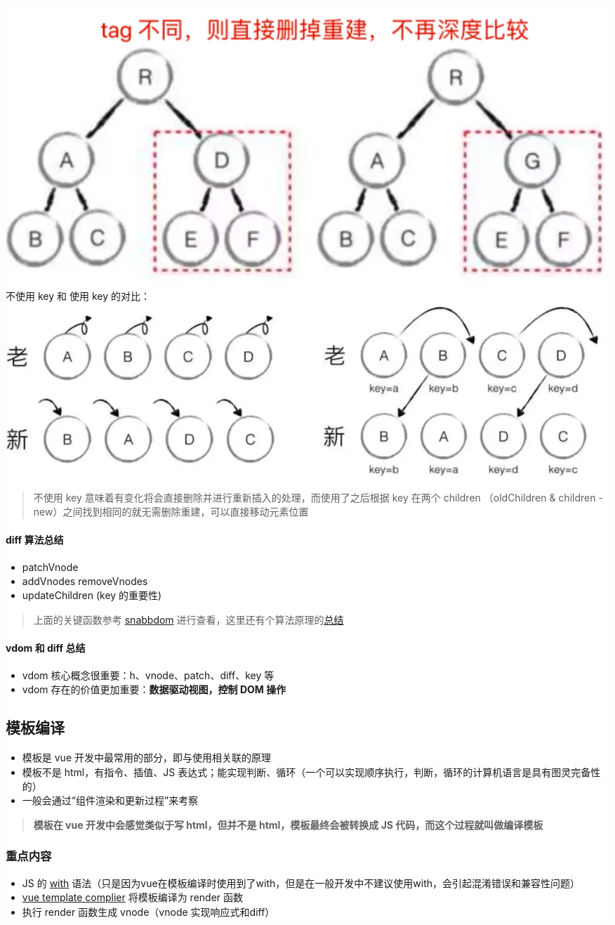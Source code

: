 ![](images/2020-04-29-15-38-11.png)  
不使用 key 和 使用 key 的对比：  
![](images/2020-04-29-16-25-31.png)
> 不使用 key 意味着有变化将会直接删除并进行重新插入的处理，而使用了之后根据 key 在两个 children （oldChildren & children - new）之间找到相同的就无需删除重建，可以直接移动元素位置

#### diff 算法总结
- patchVnode
- addVnodes removeVnodes
- updateChildren (key 的重要性)
> 上面的关键函数参考 [snabbdom](https://github.com/snabbdom/snabbdom) 进行查看，这里还有个算法原理的[总结](https://coding.imooc.com/learn/questiondetail/181966.html)

#### vdom 和 diff 总结
- vdom 核心概念很重要：h、vnode、patch、diff、key 等
- vdom 存在的价值更加重要：**数据驱动视图，控制 DOM 操作**

## 模板编译
- 模板是 vue 开发中最常用的部分，即与使用相关联的原理
- 模板不是 html，有指令、插值、JS 表达式；能实现判断、循环（一个可以实现顺序执行，判断，循环的计算机语言是具有图灵完备性的）
- 一般会通过“组件渲染和更新过程”来考察
> **模板在 vue 开发中会感觉类似于写 html，但并不是 html，模板最终会被转换成 JS 代码，而这个过程就叫做编译模板**
### 重点内容
- JS 的 [with](https://developer.mozilla.org/zh-CN/docs/Web/JavaScript/Reference/Statements/with) 语法（只是因为vue在模板编译时使用到了with，但是在一般开发中不建议使用with，会引起混淆错误和兼容性问题）
- [vue template complier](https://github.com/vuejs/vue-docs-zh-cn/tree/master/vue-template-compiler) 将模板编译为 render 函数
- 执行 render 函数生成 vnode（vnode 实现响应式和diff）  